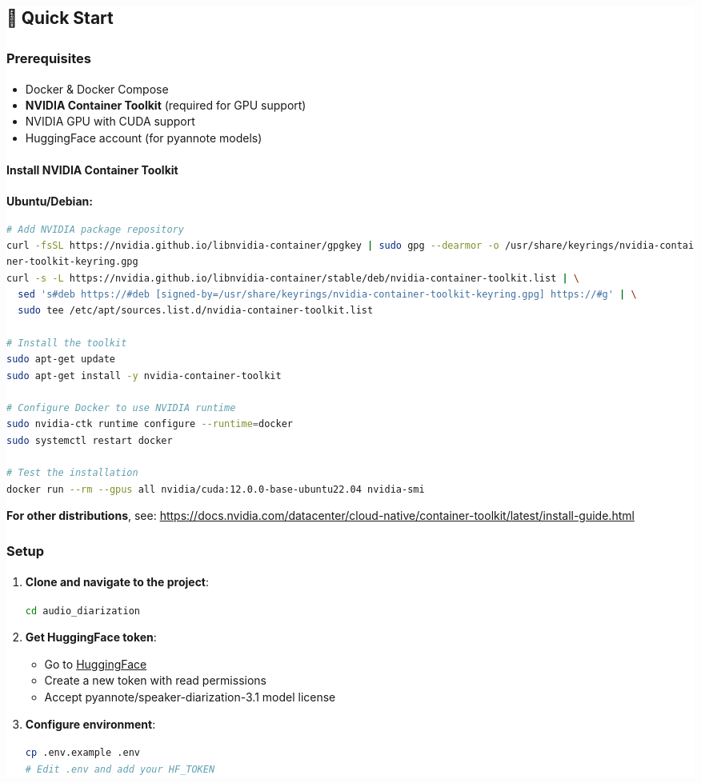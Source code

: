 ## 🚀 Quick Start

### Prerequisites

- Docker & Docker Compose
- **NVIDIA Container Toolkit** (required for GPU support)
- NVIDIA GPU with CUDA support
- HuggingFace account (for pyannote models)

#### Install NVIDIA Container Toolkit

**Ubuntu/Debian:**
```bash
# Add NVIDIA package repository
curl -fsSL https://nvidia.github.io/libnvidia-container/gpgkey | sudo gpg --dearmor -o /usr/share/keyrings/nvidia-container-toolkit-keyring.gpg
curl -s -L https://nvidia.github.io/libnvidia-container/stable/deb/nvidia-container-toolkit.list | \
  sed 's#deb https://#deb [signed-by=/usr/share/keyrings/nvidia-container-toolkit-keyring.gpg] https://#g' | \
  sudo tee /etc/apt/sources.list.d/nvidia-container-toolkit.list

# Install the toolkit
sudo apt-get update
sudo apt-get install -y nvidia-container-toolkit

# Configure Docker to use NVIDIA runtime
sudo nvidia-ctk runtime configure --runtime=docker
sudo systemctl restart docker

# Test the installation
docker run --rm --gpus all nvidia/cuda:12.0.0-base-ubuntu22.04 nvidia-smi
```

**For other distributions**, see: https://docs.nvidia.com/datacenter/cloud-native/container-toolkit/latest/install-guide.html

### Setup

1. **Clone and navigate to the project**:
   ```bash
   cd audio_diarization
   ```

2. **Get HuggingFace token**:
   - Go to [HuggingFace](https://huggingface.co/settings/tokens)
   - Create a new token with read permissions
   - Accept pyannote/speaker-diarization-3.1 model license

3. **Configure environment**:
   ```bash
   cp .env.example .env
   # Edit .env and add your HF_TOKEN
   ```

